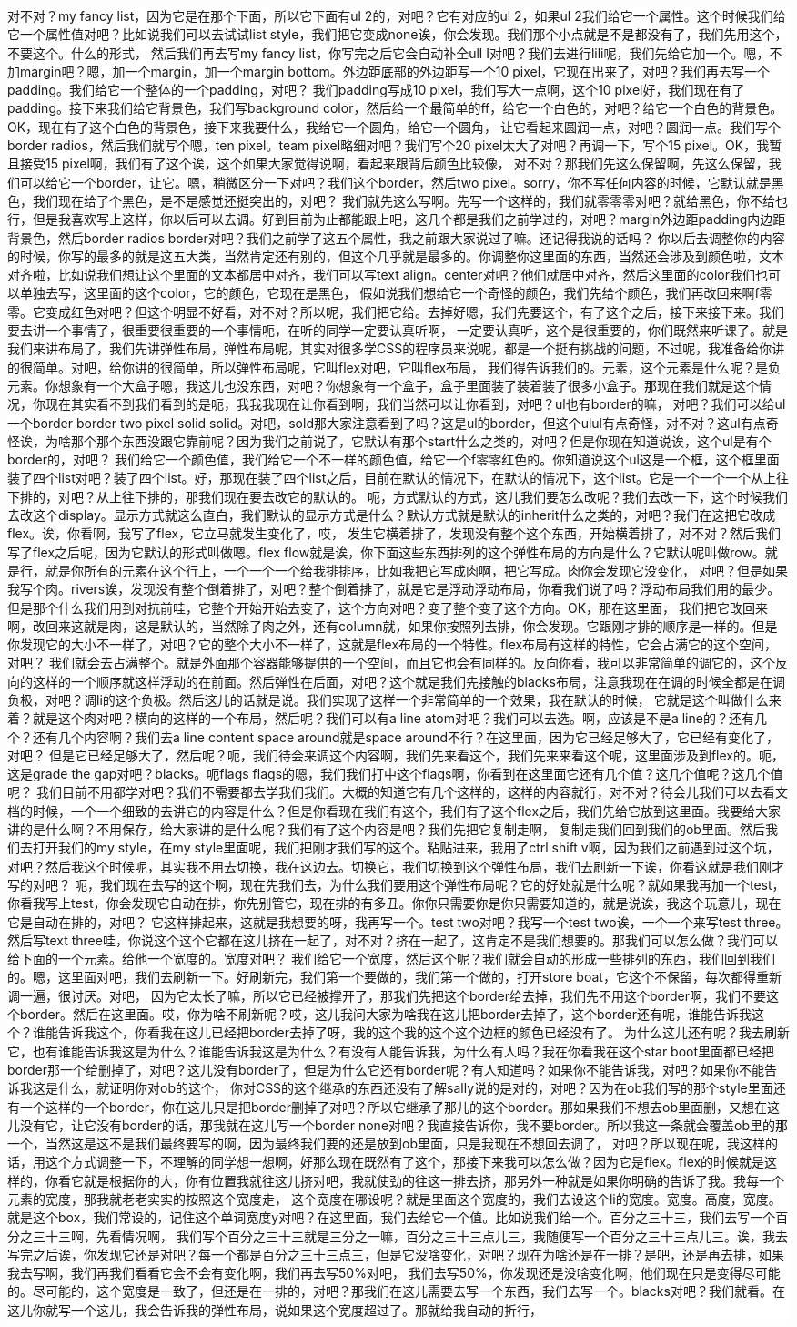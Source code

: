 对不对？my fancy list，因为它是在那个下面，所以它下面有ul 2的，对吧？它有对应的ul 2，如果ul 2我们给它一个属性。这个时候我们给它一个属性值对吧？比如说我们可以去试试list style，我们把它变成none诶，你会发现。我们那个小点就是不是都没有了，我们先用这个，不要这个。什么的形式，
然后我们再去写my fancy list，你写完之后它会自动补全ull I对吧？我们去进行lili呢，我们先给它加一个。嗯，不加margin吧？嗯，加一个margin，加一个margin bottom。外边距底部的外边距写一个10 pixel，它现在出来了，对吧？我们再去写一个padding。我们给它一个整体的一个padding，对吧？
我们padding写成10 pixel，我们写大一点啊，这个10 pixel好，我们现在有了padding。接下来我们给它背景色，我们写background color，然后给一个最简单的ff，给它一个白色的，对吧？给它一个白色的背景色。OK，现在有了这个白色的背景色，接下来我要什么，我给它一个圆角，给它一个圆角，
让它看起来圆润一点，对吧？圆润一点。我们写个border radios，然后我们就写个嗯，ten pixel。team pixel略细对吧？我们写个20 pixel太大了对吧？再调一下，写个15 pixel。OK，我暂且接受15 pixel啊，我们有了这个诶，这个如果大家觉得说啊，看起来跟背后颜色比较像，
对不对？那我们先这么保留啊，先这么保留，我们可以给它一个border，让它。嗯，稍微区分一下对吧？我们这个border，然后two pixel。sorry，你不写任何内容的时候，它默认就是黑色，我们现在给了个黑色，是不是感觉还挺突出的，对吧？
我们就先这么写啊。先写一个这样的，我们就零零零对吧？就给黑色，你不给也行，但是我喜欢写上这样，你以后可以去调。好到目前为止都能跟上吧，这几个都是我们之前学过的，对吧？margin外边距padding内边距背景色，然后border radios border对吧？我们之前学了这五个属性，我之前跟大家说过了嘛。还记得我说的话吗？
你以后去调整你的内容的时候，你写的最多的就是这五大类，当然肯定还有别的，但这个几乎就是最多的。你调整你这里面的东西，当然还会涉及到颜色啦，文本对齐啦，比如说我们想让这个里面的文本都居中对齐，我们可以写text align。center对吧？他们就居中对齐，然后这里面的color我们也可以单独去写，这里面的这个color，它的颜色，它现在是黑色，
假如说我们想给它一个奇怪的颜色，我们先给个颜色，我们再改回来啊f零零。它变成红色对吧？但这个明显不好看，对不对？所以呢，我们把它给。去掉好嗯，我们先要这个，有了这个之后，接下来接下来。我们要去讲一个事情了，很重要很重要的一个事情呃，在听的同学一定要认真听啊，
一定要认真听，这个是很重要的，你们既然来听课了。就是我们来讲布局了，我们先讲弹性布局，弹性布局呢，其实对很多学CSS的程序员来说呢，都是一个挺有挑战的问题，不过呢，我准备给你讲的很简单。对吧，给你讲的很简单，所以弹性布局呢，它叫flex对吧，它叫flex布局，
我们得告诉我们的。元素，这个元素是什么呢？是负元素。你想象有一个大盒子嗯，我这儿也没东西，对吧？你想象有一个盒子，盒子里面装了装着装了很多小盒子。那现在我们就是这个情况，你现在其实看不到我们看到的是呃，我我我现在让你看到啊，我们当然可以让你看到，对吧？ul也有border的嘛，
对吧？我们可以给ul一个border border two pixel solid solid。对吧，sold那大家注意看到了吗？这是ul的border，但这个ulul有点奇怪，对不对？这ul有点奇怪诶，为啥那个那个东西没跟它靠前呢？因为我们之前说了，它默认有那个start什么之类的，对吧？但是你现在知道说诶，这个ul是有个border的，对吧？
我们给它一个颜色值，我们给它一个不一样的颜色值，给它一个f零零红色的。你知道说这个ul这是一个框，这个框里面装了四个list对吧？装了四个list。好，那现在装了四个list之后，目前在默认的情况下，在默认的情况下，这个list。它是一个一个一个从上往下排的，对吧？从上往下排的，那我们现在要去改它的默认的。
呃，方式默认的方式，这儿我们要怎么改呢？我们去改一下，这个时候我们去改这个display。显示方式就这么直白，我们默认的显示方式是什么？默认方式就是默认的inherit什么之类的，对吧？我们在这把它改成flex。诶，你看啊，我写了flex，它立马就发生变化了，哎，
发生它横着排了，发现没有整个这个东西，开始横着排了，对不对？然后我们写了flex之后呢，因为它默认的形式叫做嗯。flex flow就是诶，你下面这些东西排列的这个弹性布局的方向是什么？它默认呢叫做row。就是行，就是你所有的元素在这个行上，一个一个一个给我排排序，比如我把它写成肉啊，把它写成。肉你会发现它没变化，
对吧？但是如果我写个肉。rivers诶，发现没有整个倒着排了，对吧？整个倒着排了，就是它是浮动浮动布局，你看我们说了吗？浮动布局我们用的最少。但是那个什么我们用到对抗前哇，它整个开始开始去变了，这个方向对吧？变了整个变了这个方向。OK，那在这里面，
我们把它改回来啊，改回来这就是肉，这是默认的，当然除了肉之外，还有column就，如果你按照列去排，你会发现。它跟刚才排的顺序是一样的。但是你发现它的大小不一样了，对吧？它的整个大小不一样了，这就是flex布局的一个特性。flex布局有这样的特性，它会占满它的这个空间，对吧？
我们就会去占满整个。就是外面那个容器能够提供的一个空间，而且它也会有同样的。反向你看，我可以非常简单的调它的，这个反向的这样的一个顺序就这样浮动的在前面。然后弹性在后面，对吧？这个就是我们先接触的blacks布局，注意我现在在调的时候全都是在调负极，对吧？调li的这个负极。然后这儿的话就是说。我们实现了这样一个非常简单的一个效果，我在默认的时候，
它就是这个叫做什么来着？就是这个肉对吧？横向的这样的一个布局，然后呢？我们可以有a line atom对吧？我们可以去选。啊，应该是不是a line的？还有几个？还有几个内容啊？我们去a line content space around就是space around不行？在这里面，因为它已经足够大了，它已经有变化了，对吧？
但是它已经足够大了，然后呢？呃，我们待会来调这个内容啊，我们先来看这个，我们先来来看这个呢，这里面涉及到flex的。呃，这是grade the gap对吧？blacks。呃flags flags的嗯，我们我们打中这个flags啊，你看到在这里面它还有几个值？这几个值呢？这几个值呢？
我们目前不用都学对吧？我们不需要都去学我们我们。大概的知道它有几个这样的，这样的内容就行，对不对？待会儿我们可以去看文档的时候，一个一个细致的去讲它的内容是什么？但是你看现在我们有这个，我们有了这个flex之后，我们先给它放到这里面。我要给大家讲的是什么啊？不用保存，给大家讲的是什么呢？我们有了这个内容是吧？我们先把它复制走啊，
复制走我们回到我们的ob里面。然后我们去打开我们的my style，在my style里面呢，我们把刚才我们写的这个。粘贴进来，我用了ctrl shift v啊，因为我们之前遇到过这个坑，对吧？然后我这个时候呢，其实我不用去切换，我在这边去。切换它，我们切换到这个弹性布局，我们去刷新一下诶，你看这就是我们刚才写的对吧？
呃，我们现在去写的这个啊，现在先我们去，为什么我们要用这个弹性布局呢？它的好处就是什么呢？就如果我再加一个test，你看我写上test，你会发现它自动在排，你先别管它，现在排的有多丑。你你只需要你是你只需要知道的，就是说诶，我这个玩意儿，现在它是自动在排的，对吧？
它这样排起来，这就是我想要的呀，我再写一个。test two对吧？我写一个test two诶，一个一个来写test three。然后写text three哇，你说这个这个它都在这儿挤在一起了，对不对？挤在一起了，这肯定不是我们想要的。那我们可以怎么做？我们可以给下面的一个元素。给他一个宽度的。宽度对吧？
我们给它一个宽度，然后这个呢？我们就会自动的形成一些排列的东西，我们回到我们的。嗯，这里面对吧，我们去刷新一下。好刷新完，我们第一个要做的，我们第一个做的，打开store boat，它这个不保留，每次都得重新调一遍，很讨厌。对吧，
因为它太长了嘛，所以它已经被撑开了，那我们先把这个border给去掉，我们先不用这个border啊，我们不要这个border。然后在这里面。哎，你为啥不刷新呢？哎，这儿我问大家为啥我在这儿把border去掉了，这个border还有呢，谁能告诉我这个？谁能告诉我这个，你看我在这儿已经把border去掉了呀，我的这个我的这个这个边框的颜色已经没有了。
为什么这儿还有呢？我去刷新它，也有谁能告诉我这是为什么？谁能告诉我这是为什么？有没有人能告诉我，为什么有人吗？我在你看我在这个star boot里面都已经把border那一个给删掉了，对吧？这儿没有border了，但是为什么它还有border呢？有人知道吗？如果你不能告诉我，对吧？如果你不能告诉我这是什么，就证明你对ob的这个，
你对CSS的这个继承的东西还没有了解sally说的是对的，对吧？因为在ob我们写的那个style里面还有一个这样的一个border，你在这儿只是把border删掉了对吧？所以它继承了那儿的这个border。那如果我们不想去ob里面删，又想在这儿没有它，让它没有border的话，那我就在这儿写一个border none对吧？我直接告诉你，我不要border。所以我这一条就会覆盖ob里的那一个，当然这是这不是我们最终要写的啊，因为最终我们要的还是放到ob里面，只是我现在不想回去调了，
对吧？所以现在呢，我这样的话，用这个方式调整一下，不理解的同学想一想啊，好那么现在既然有了这个，那接下来我可以怎么做？因为它是flex。flex的时候就是这样的，你看它就是根据你的大，你有位置我就往这儿挤对吧，我就使劲的往这一排去挤，那另外一种就是如果你明确的告诉了我。我每一个元素的宽度，那我就老老实实的按照这个宽度走，
这个宽度在哪设呢？就是里面这个宽度的，我们去设这个li的宽度。宽度。高度，宽度。就是这个box，我们常设的，记住这个单词宽度y对吧？在这里面，我们去给它一个值。比如说我们给一个。百分之三十三，我们去写一个百分之三十三啊，先看情况啊，
我们写个百分之三十三就是三分之一嘛，百分之三十三点儿三，我随便写一个百分之三十三点儿三。诶，我去写完之后诶，你发现它还是对吧？每一个都是百分之三十三点三，但是它没啥变化，对吧？现在为啥还是在一排？是吧，还是再去排，如果我去写啊，我们再我们看看它会不会有变化啊，我们再去写50%对吧，
我们去写50%，你发现还是没啥变化啊，他们现在只是变得尽可能的。尽可能的，这个宽度是一致了，但还是在一排的，对吧？那我们在这儿需要去写一个东西，我们去写一个。blacks对吧？我们就看。在这儿你就写一个这儿，我会告诉我的弹性布局，说如果这个宽度超过了。那就给我自动的折行，